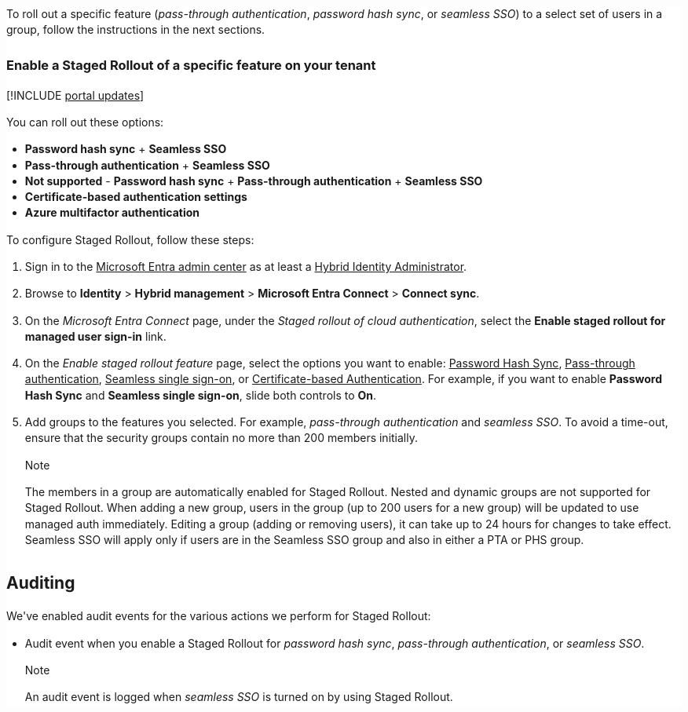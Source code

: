 To roll out a specific feature (*pass-through authentication*, *password hash sync*, or *seamless SSO*) to a select set of users in a group, follow the instructions in the next sections.

### Enable a Staged Rollout of a specific feature on your tenant

[!INCLUDE [portal updates](~/includes/portal-update.md)]

You can roll out these options:

- **Password hash sync** + **Seamless SSO**
- **Pass-through authentication** + **Seamless SSO**
- **Not supported** - **Password hash sync** + **Pass-through authentication** + **Seamless SSO**
- **Certificate-based authentication settings**
- **Azure multifactor authentication**

To configure Staged Rollout, follow these steps:

1. Sign in to the [Microsoft Entra admin center](https://entra.microsoft.com) as at least a [Hybrid Identity Administrator](~/identity/role-based-access-control/permissions-reference.md#hybrid-identity-administrator).
2. Browse to **Identity** > **Hybrid management** > **Microsoft Entra Connect** > **Connect sync**.

1. On the *Microsoft Entra Connect* page, under the *Staged rollout of cloud authentication*, select the **Enable staged rollout for managed user sign-in** link. 

1. On the *Enable staged rollout feature* page, select the options you want to enable: [Password Hash Sync](./whatis-phs.md), [Pass-through authentication](./how-to-connect-pta.md), [Seamless single sign-on](./how-to-connect-sso.md), or [Certificate-based Authentication](~/identity/authentication/certificate-based-authentication-federation-get-started.md). For example, if you want to enable **Password Hash Sync** and **Seamless single sign-on**, slide both controls to **On**.

1. Add groups to the features you selected. For example, *pass-through authentication* and *seamless SSO*. To avoid a time-out, ensure that the security groups contain no more than 200 members initially.

   

   >[!NOTE]
   >The members in a group are automatically enabled for Staged Rollout. Nested and dynamic groups are not supported for Staged Rollout.
   >When adding a new group, users in the group (up to 200 users for a new group) will be updated to use managed auth immediately. 
   >Editing a group (adding or removing users), it can take up to 24 hours for changes to take effect.
   >Seamless SSO will apply only if users are in the Seamless SSO group and also in either a PTA or PHS group.

## Auditing

We've enabled audit events for the various actions we perform for Staged Rollout:

- Audit event when you enable a Staged Rollout for *password hash sync*, *pass-through authentication*, or *seamless SSO*.

  >[!NOTE]
  >An audit event is logged when *seamless SSO* is turned on by using Staged Rollout.
